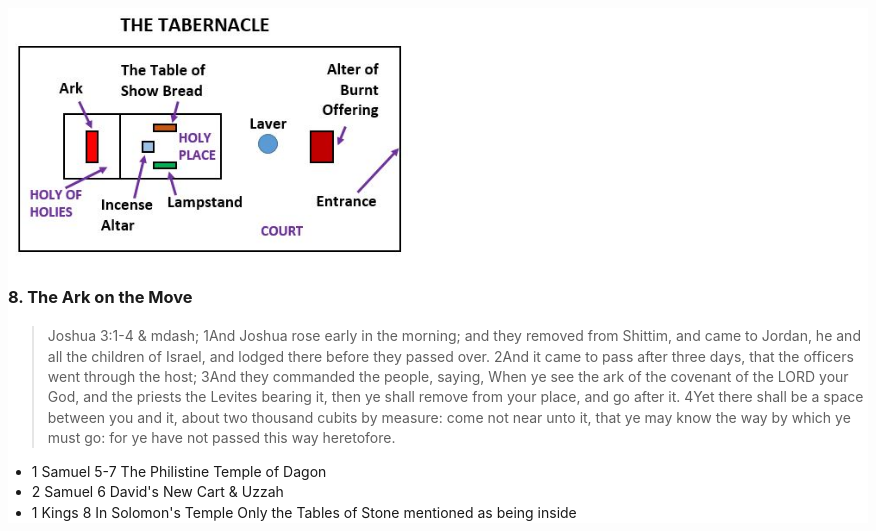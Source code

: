 <img src="tabernacle-layout.jpg" style="width: 400px;"/>

### 8. The Ark on the Move

> Joshua 3:1-4 & mdash; 1And Joshua rose early in the morning; and they removed from Shittim, and came to Jordan, he and all the children of Israel, and lodged there before they passed over. 2And it came to pass after three days, that the officers went through the host; 3And they commanded the people, saying, When ye see the ark of the covenant of the LORD your God, and the priests the Levites bearing it, then ye shall remove from your place, and go after it. 4Yet there shall be a space between you and it, about two thousand cubits by measure: come not near unto it, that ye may know the way by which ye must go: for ye have not passed this way heretofore.

- 1 Samuel 5-7 The Philistine Temple of Dagon
- 2 Samuel 6 David's New Cart & Uzzah
- 1 Kings 8 In Solomon's Temple Only the Tables of Stone mentioned as being inside
